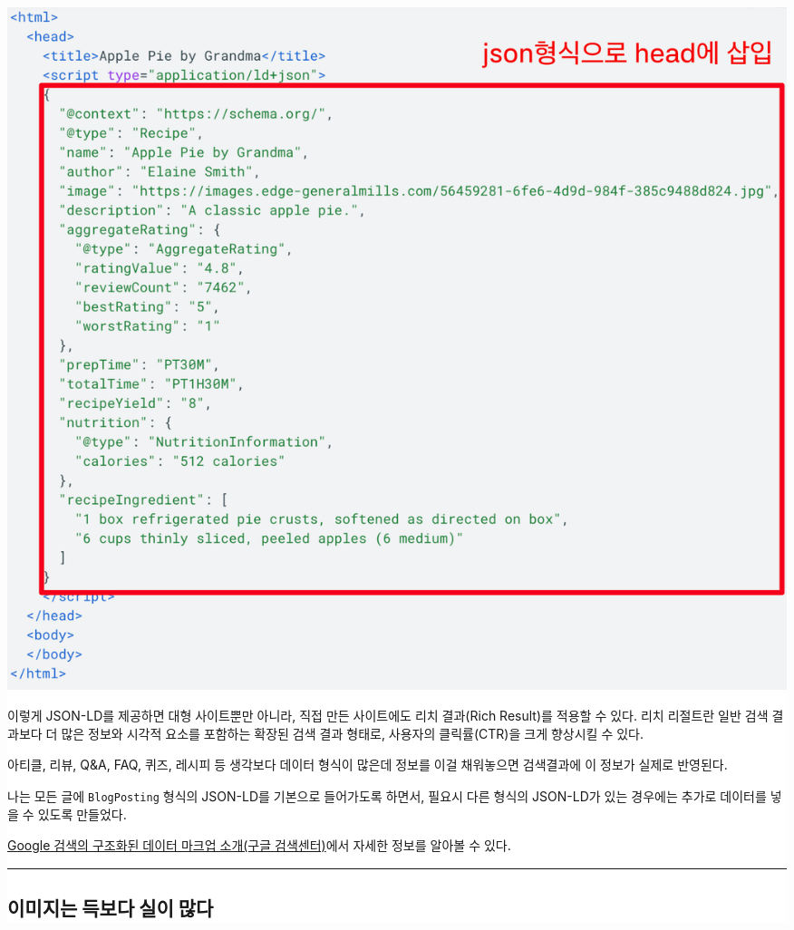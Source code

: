![Script태그를 통행 jsonLD 정보 제공](2025-05-06-16-07-00.webp)

이렇게 JSON-LD를 제공하면 대형 사이트뿐만 아니라, 직접 만든 사이트에도 리치 결과(Rich Result)를 적용할 수 있다. 리치 리절트란 일반 검색 결과보다 더 많은 정보와 시각적 요소를 포함하는 확장된 검색 결과 형태로, 사용자의 클릭률(CTR)을 크게 향상시킬 수 있다.

아티클, 리뷰, Q&A, FAQ, 퀴즈, 레시피 등 생각보다 데이터 형식이 많은데 정보를 이걸 채워놓으면 검색결과에 이 정보가 실제로 반영된다.

나는 모든 글에 `BlogPosting` 형식의 JSON-LD를 기본으로 들어가도록 하면서, 필요시 다른 형식의 JSON-LD가 있는 경우에는 추가로 데이터를 넣을 수 있도록 만들었다.

[Google 검색의 구조화된 데이터 마크업 소개(구글 검색센터)](https://developers.google.com/search/docs/appearance/structured-data/intro-structured-data?hl=ko)에서 자세한 정보를 알아볼 수 있다.

---

## 이미지는 득보다 실이 많다

